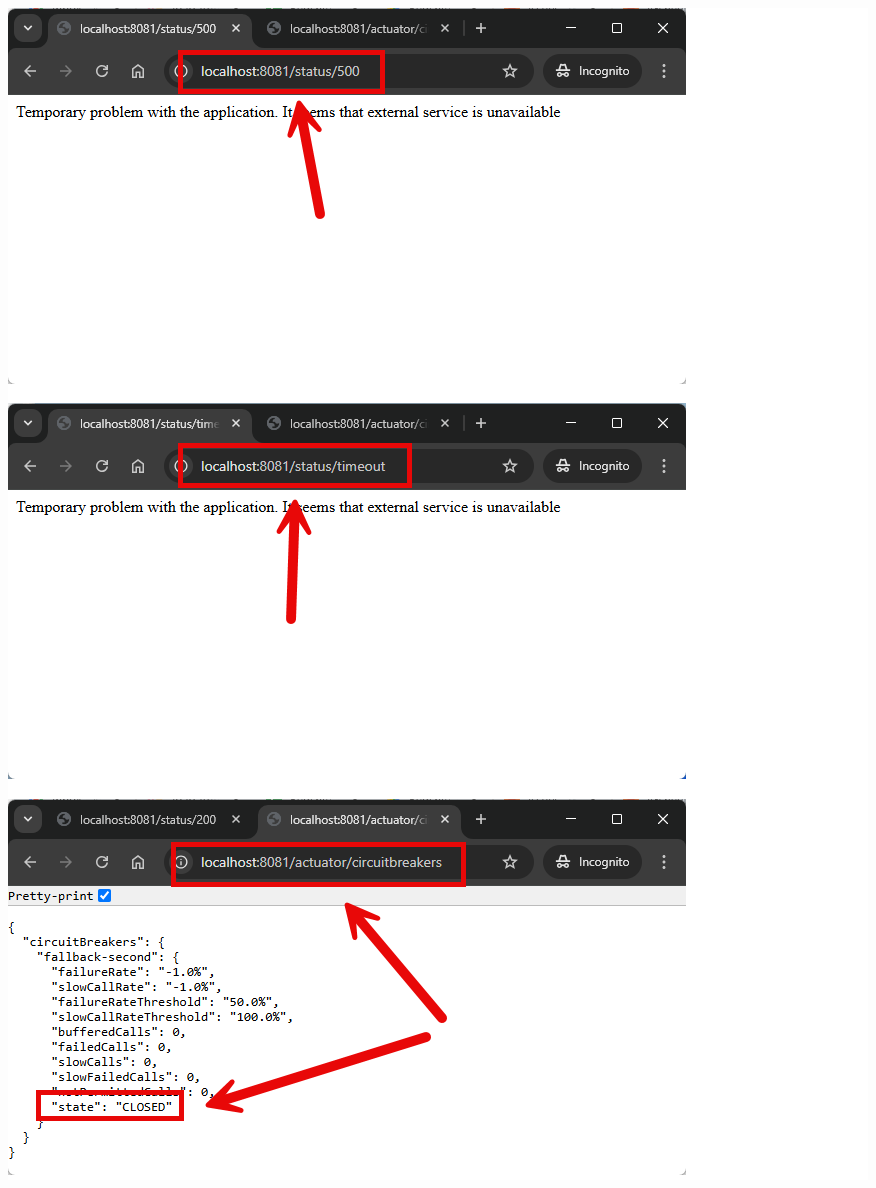 ![My Image](readme-images/image-03.png)

![My Image](readme-images/image-04.png)

![My Image](readme-images/image-05.png)
